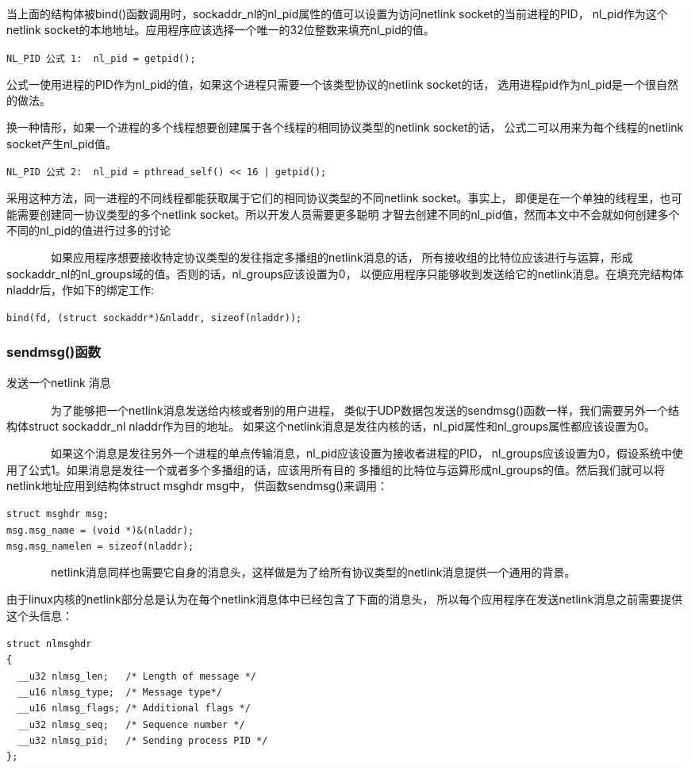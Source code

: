 当上面的结构体被bind()函数调用时，sockaddr_nl的nl_pid属性的值可以设置为访问netlink socket的当前进程的PID，
nl_pid作为这个netlink socket的本地地址。应用程序应该选择一个唯一的32位整数来填充nl_pid的值。

    NL_PID 公式 1:  nl_pid = getpid();

公式一使用进程的PID作为nl_pid的值，如果这个进程只需要一个该类型协议的netlink socket的话，
选用进程pid作为nl_pid是一个很自然的做法。

换一种情形，如果一个进程的多个线程想要创建属于各个线程的相同协议类型的netlink socket的话，
公式二可以用来为每个线程的netlink socket产生nl_pid值。

    NL_PID 公式 2:  nl_pid = pthread_self() << 16 | getpid();

采用这种方法，同一进程的不同线程都能获取属于它们的相同协议类型的不同netlink socket。事实上，
即便是在一个单独的线程里，也可能需要创建同一协议类型的多个netlink socket。所以开发人员需要更多聪明
才智去创建不同的nl_pid值，然而本文中不会就如何创建多个不同的nl_pid的值进行过多的讨论

&emsp;&emsp;&emsp;&emsp;如果应用程序想要接收特定协议类型的发往指定多播组的netlink消息的话，
所有接收组的比特位应该进行与运算，形成sockaddr\_nl的nl\_groups域的值。否则的话，nl\_groups应该设置为0，
以便应用程序只能够收到发送给它的netlink消息。在填充完结构体nladdr后，作如下的绑定工作:

    bind(fd, (struct sockaddr*)&nladdr, sizeof(nladdr));

### sendmsg()函数

发送一个netlink 消息

&emsp;&emsp;&emsp;&emsp;为了能够把一个netlink消息发送给内核或者别的用户进程，
类似于UDP数据包发送的sendmsg()函数一样，我们需要另外一个结构体struct sockaddr_nl nladdr作为目的地址。
如果这个netlink消息是发往内核的话，nl_pid属性和nl_groups属性都应该设置为0。

&emsp;&emsp;&emsp;&emsp;如果这个消息是发往另外一个进程的单点传输消息，nl_pid应该设置为接收者进程的PID，
nl_groups应该设置为0，假设系统中使用了公式1。如果消息是发往一个或者多个多播组的话，应该用所有目的
多播组的比特位与运算形成nl_groups的值。然后我们就可以将netlink地址应用到结构体struct msghdr msg中，
供函数sendmsg()来调用：

```
struct msghdr msg;
msg.msg_name = (void *)&(nladdr);
msg.msg_namelen = sizeof(nladdr);
```

&emsp;&emsp;&emsp;&emsp;netlink消息同样也需要它自身的消息头，这样做是为了给所有协议类型的netlink消息提供一个通用的背景。

由于linux内核的netlink部分总是认为在每个netlink消息体中已经包含了下面的消息头，
所以每个应用程序在发送netlink消息之前需要提供这个头信息：

```
struct nlmsghdr
{
  __u32 nlmsg_len;   /* Length of message */
  __u16 nlmsg_type;  /* Message type*/
  __u16 nlmsg_flags; /* Additional flags */
  __u32 nlmsg_seq;   /* Sequence number */
  __u32 nlmsg_pid;   /* Sending process PID */
};
```

